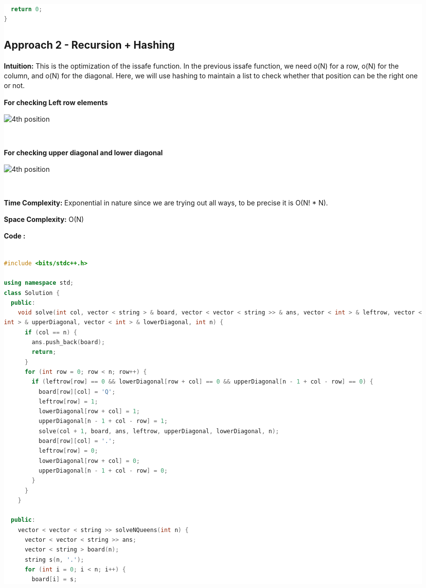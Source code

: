 ```cpp
  return 0;
}

```

## Approach 2 - Recursion + Hashing

**Intuition:** This is the optimization of the issafe function. In the previous issafe function, we need o(N) for a row, o(N) for the column, and o(N) for the diagonal. Here, we will use hashing to maintain a list to check whether that position can be the right one or not.

**For checking Left row elements**

<img src="https://lh6.googleusercontent.com/UZm_6j1v5WQYlA0Y7wMo4LObyB2TdWcWGeZegccZ9VxeDkgf3en9IG9-gnSKtZLAH3b0auF75tyc0oNWC6J1_MFgeqKOGsvQTny6nBD2padF6sISb0LWv16wj9Acy3-Q-4gU_FlB" alt="4th position" width="800"/>

<p>&nbsp;</p>

**For checking upper diagonal and lower diagonal**

<img src="https://lh6.googleusercontent.com/cu5CY5IuyBkkiPmZDoYFF92lQL5PsKxndb_me-btV-sTD_jYE4dVmNrcCvo3ES2IpJeudhCaioqnSG8QqaO-vX64EAXkwcBfaZ0dC1qmHooXpmkicyeKBe1WW1Ldcw6dnYaGdUFx" alt="4th position" width="800"/>

<p>&nbsp;</p>

**Time Complexity:** Exponential in nature since we are trying out all ways, to be precise it is O(N! \* N).

**Space Complexity:** O(N)

**Code :**

```cpp

#include <bits/stdc++.h>

using namespace std;
class Solution {
  public:
    void solve(int col, vector < string > & board, vector < vector < string >> & ans, vector < int > & leftrow, vector < int > & upperDiagonal, vector < int > & lowerDiagonal, int n) {
      if (col == n) {
        ans.push_back(board);
        return;
      }
      for (int row = 0; row < n; row++) {
        if (leftrow[row] == 0 && lowerDiagonal[row + col] == 0 && upperDiagonal[n - 1 + col - row] == 0) {
          board[row][col] = 'Q';
          leftrow[row] = 1;
          lowerDiagonal[row + col] = 1;
          upperDiagonal[n - 1 + col - row] = 1;
          solve(col + 1, board, ans, leftrow, upperDiagonal, lowerDiagonal, n);
          board[row][col] = '.';
          leftrow[row] = 0;
          lowerDiagonal[row + col] = 0;
          upperDiagonal[n - 1 + col - row] = 0;
        }
      }
    }

  public:
    vector < vector < string >> solveNQueens(int n) {
      vector < vector < string >> ans;
      vector < string > board(n);
      string s(n, '.');
      for (int i = 0; i < n; i++) {
        board[i] = s;
```